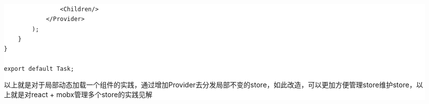 ```tsx
                <Children/>
            </Provider>
        );
    }
}

export default Task;

```
以上就是对于局部动态加载一个组件的实践，通过增加Provider去分发局部不变的store，如此改造，可以更加方便管理store维护store，以上就是对react + mobx管理多个store的实践见解
